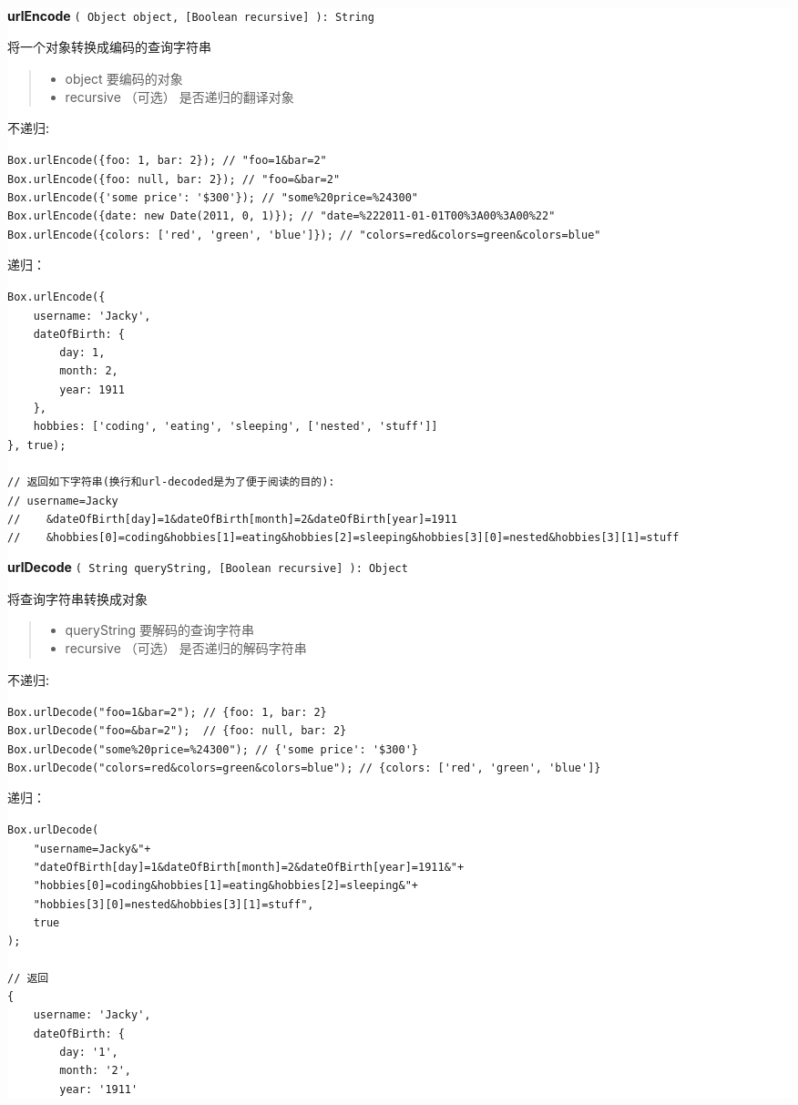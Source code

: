
**urlEncode** `( Object object, [Boolean recursive] ): String`

将一个对象转换成编码的查询字符串

> - object 要编码的对象
> - recursive （可选） 是否递归的翻译对象


不递归:

```
Box.urlEncode({foo: 1, bar: 2}); // "foo=1&bar=2"
Box.urlEncode({foo: null, bar: 2}); // "foo=&bar=2"
Box.urlEncode({'some price': '$300'}); // "some%20price=%24300"
Box.urlEncode({date: new Date(2011, 0, 1)}); // "date=%222011-01-01T00%3A00%3A00%22"
Box.urlEncode({colors: ['red', 'green', 'blue']}); // "colors=red&colors=green&colors=blue"
```
递归：

```
Box.urlEncode({
    username: 'Jacky',
    dateOfBirth: {
        day: 1,
        month: 2,
        year: 1911
    },
    hobbies: ['coding', 'eating', 'sleeping', ['nested', 'stuff']]
}, true); 

// 返回如下字符串(换行和url-decoded是为了便于阅读的目的):
// username=Jacky
//    &dateOfBirth[day]=1&dateOfBirth[month]=2&dateOfBirth[year]=1911
//    &hobbies[0]=coding&hobbies[1]=eating&hobbies[2]=sleeping&hobbies[3][0]=nested&hobbies[3][1]=stuff
```

**urlDecode** `( String queryString, [Boolean recursive] ): Object`

将查询字符串转换成对象

> - queryString 要解码的查询字符串
> - recursive （可选） 是否递归的解码字符串

不递归:

```
Box.urlDecode("foo=1&bar=2"); // {foo: 1, bar: 2}
Box.urlDecode("foo=&bar=2");  // {foo: null, bar: 2}
Box.urlDecode("some%20price=%24300"); // {'some price': '$300'}
Box.urlDecode("colors=red&colors=green&colors=blue"); // {colors: ['red', 'green', 'blue']}
```
递归：

```
Box.urlDecode(
    "username=Jacky&"+
    "dateOfBirth[day]=1&dateOfBirth[month]=2&dateOfBirth[year]=1911&"+
    "hobbies[0]=coding&hobbies[1]=eating&hobbies[2]=sleeping&"+
    "hobbies[3][0]=nested&hobbies[3][1]=stuff", 
    true
);

// 返回
{
    username: 'Jacky',
    dateOfBirth: {
        day: '1',
        month: '2',
        year: '1911'
```